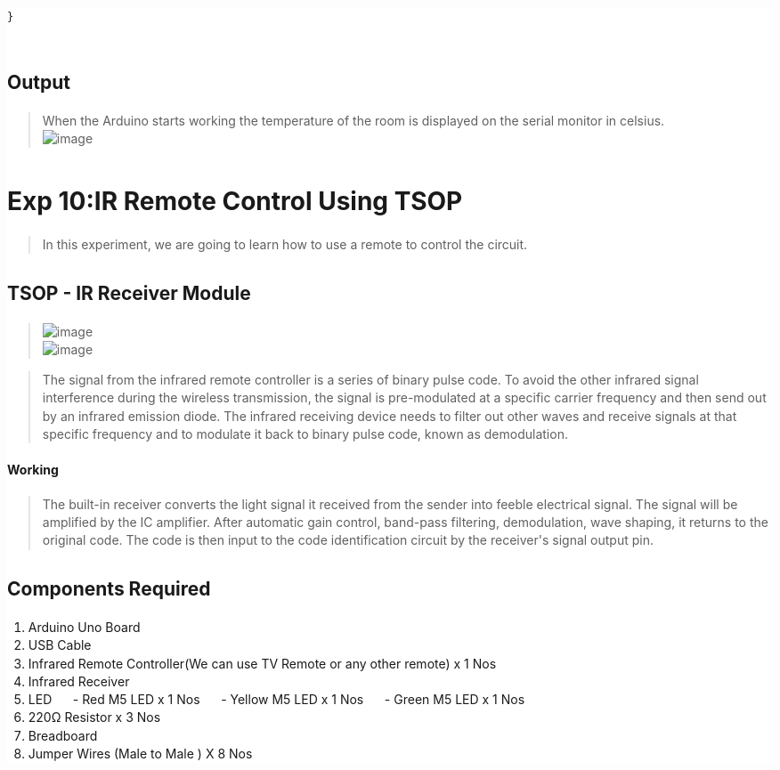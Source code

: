 ```
}


```

## Output
> When the Arduino starts working the temperature of the room is displayed on the serial monitor in celsius.    
> ![image](https://user-images.githubusercontent.com/65575529/151675250-76e90eb7-c362-4a2d-ac40-b90a4c9fd25d.png)



<iframe width="560" height="315"
src="https://user-images.githubusercontent.com/65575529/151684495-220477f0-c9b4-4df6-b758-d10d72f11e60.mp4"
frameborder="1" 
allow="accelerometer; autoplay; encrypted-media; gyroscope; picture-in-picture" 
allowfullscreen></iframe>

# Exp 10:IR Remote Control Using TSOP
>In this experiment, we are going to learn how to use a remote to control the circuit.


## TSOP - IR Receiver Module
>![image](https://user-images.githubusercontent.com/65575529/151675570-eb826f93-7238-4025-9d13-d3c5a1eef8a4.png)    
>![image](https://user-images.githubusercontent.com/65575529/151678043-ba801690-967b-4415-93ec-00c844af8c58.png)


>  The signal from the infrared remote controller is a series of binary pulse code. To avoid the other infrared signal interference during the wireless transmission, the signal is pre-modulated at a specific carrier frequency and then send out by an infrared emission diode. The infrared receiving device needs to filter out other waves and receive signals at that specific frequency and to modulate it back to binary pulse code, known as demodulation.
#### Working
>  The built-in receiver converts the light signal it received from the sender into feeble electrical signal. The signal will be amplified by the IC amplifier. After automatic gain control, band-pass filtering, demodulation, wave shaping, it returns to the original code. The code is then input to the code identification circuit by the receiver's signal output pin.

## Components Required
1) Arduino Uno Board  
2) USB Cable  
3) Infrared Remote Controller(We can use TV Remote or any other remote) x 1 Nos
4) Infrared Receiver  
5) LED   
   - Red M5 LED x 1 Nos  
   - Yellow M5 LED x 1 Nos  
   - Green M5 LED x 1 Nos 
6) 220Ω Resistor x 3 Nos
8) Breadboard  
9) Jumper Wires (Male to Male ) X 8 Nos  
